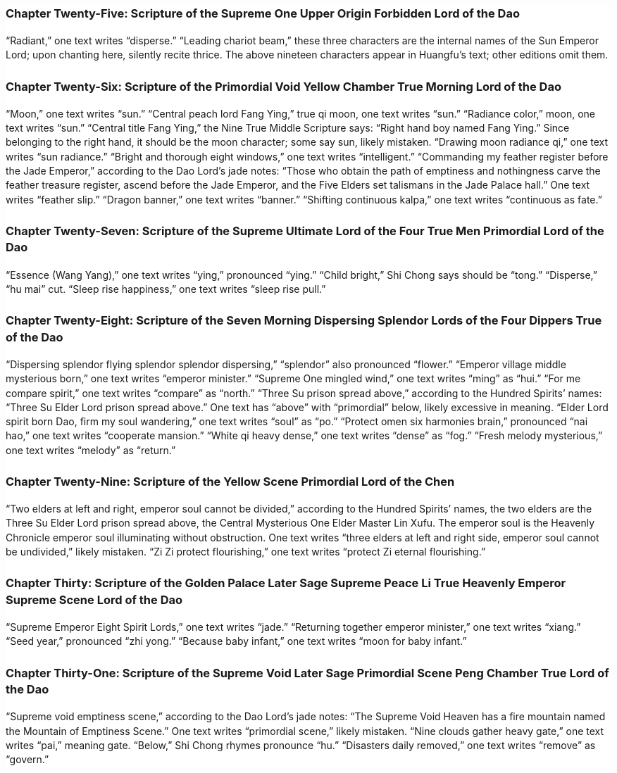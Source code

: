 ### Chapter Twenty-Five: Scripture of the Supreme One Upper Origin Forbidden Lord of the Dao  
“Radiant,” one text writes “disperse.” “Leading chariot beam,” these three characters are the internal names of the Sun Emperor Lord; upon chanting here, silently recite thrice. The above nineteen characters appear in Huangfu’s text; other editions omit them.

### Chapter Twenty-Six: Scripture of the Primordial Void Yellow Chamber True Morning Lord of the Dao  
“Moon,” one text writes “sun.” “Central peach lord Fang Ying,” true qi moon, one text writes “sun.” “Radiance color,” moon, one text writes “sun.” “Central title Fang Ying,” the Nine True Middle Scripture says: “Right hand boy named Fang Ying.” Since belonging to the right hand, it should be the moon character; some say sun, likely mistaken. “Drawing moon radiance qi,” one text writes “sun radiance.” “Bright and thorough eight windows,” one text writes “intelligent.” “Commanding my feather register before the Jade Emperor,” according to the Dao Lord’s jade notes: “Those who obtain the path of emptiness and nothingness carve the feather treasure register, ascend before the Jade Emperor, and the Five Elders set talismans in the Jade Palace hall.” One text writes “feather slip.” “Dragon banner,” one text writes “banner.” “Shifting continuous kalpa,” one text writes “continuous as fate.”

### Chapter Twenty-Seven: Scripture of the Supreme Ultimate Lord of the Four True Men Primordial Lord of the Dao  
“Essence (Wang Yang),” one text writes “ying,” pronounced “ying.” “Child bright,” Shi Chong says should be “tong.” “Disperse,” “hu mai” cut. “Sleep rise happiness,” one text writes “sleep rise pull.”

### Chapter Twenty-Eight: Scripture of the Seven Morning Dispersing Splendor Lords of the Four Dippers True of the Dao  
“Dispersing splendor flying splendor splendor dispersing,” “splendor” also pronounced “flower.” “Emperor village middle mysterious born,” one text writes “emperor minister.” “Supreme One mingled wind,” one text writes “ming” as “hui.” “For me compare spirit,” one text writes “compare” as “north.” “Three Su prison spread above,” according to the Hundred Spirits’ names: “Three Su Elder Lord prison spread above.” One text has “above” with “primordial” below, likely excessive in meaning. “Elder Lord spirit born Dao, firm my soul wandering,” one text writes “soul” as “po.” “Protect omen six harmonies brain,” pronounced “nai hao,” one text writes “cooperate mansion.” “White qi heavy dense,” one text writes “dense” as “fog.” “Fresh melody mysterious,” one text writes “melody” as “return.”

### Chapter Twenty-Nine: Scripture of the Yellow Scene Primordial Lord of the Chen  
“Two elders at left and right, emperor soul cannot be divided,” according to the Hundred Spirits’ names, the two elders are the Three Su Elder Lord prison spread above, the Central Mysterious One Elder Master Lin Xufu. The emperor soul is the Heavenly Chronicle emperor soul illuminating without obstruction. One text writes “three elders at left and right side, emperor soul cannot be undivided,” likely mistaken. “Zi Zi protect flourishing,” one text writes “protect Zi eternal flourishing.”

### Chapter Thirty: Scripture of the Golden Palace Later Sage Supreme Peace Li True Heavenly Emperor Supreme Scene Lord of the Dao  
“Supreme Emperor Eight Spirit Lords,” one text writes “jade.” “Returning together emperor minister,” one text writes “xiang.” “Seed year,” pronounced “zhi yong.” “Because baby infant,” one text writes “moon for baby infant.”

### Chapter Thirty-One: Scripture of the Supreme Void Later Sage Primordial Scene Peng Chamber True Lord of the Dao  
“Supreme void emptiness scene,” according to the Dao Lord’s jade notes: “The Supreme Void Heaven has a fire mountain named the Mountain of Emptiness Scene.” One text writes “primordial scene,” likely mistaken. “Nine clouds gather heavy gate,” one text writes “pai,” meaning gate. “Below,” Shi Chong rhymes pronounce “hu.” “Disasters daily removed,” one text writes “remove” as “govern.”
